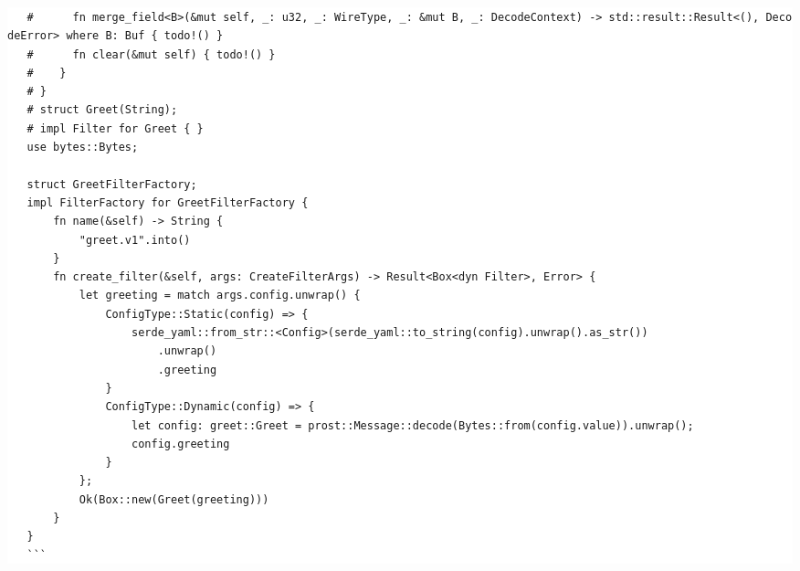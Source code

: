        #      fn merge_field<B>(&mut self, _: u32, _: WireType, _: &mut B, _: DecodeContext) -> std::result::Result<(), DecodeError> where B: Buf { todo!() }
       #      fn clear(&mut self) { todo!() }
       #    }
       # }
       # struct Greet(String);
       # impl Filter for Greet { }
       use bytes::Bytes;

       struct GreetFilterFactory;
       impl FilterFactory for GreetFilterFactory {
           fn name(&self) -> String {
               "greet.v1".into()
           }
           fn create_filter(&self, args: CreateFilterArgs) -> Result<Box<dyn Filter>, Error> {
               let greeting = match args.config.unwrap() {
                   ConfigType::Static(config) => {
                       serde_yaml::from_str::<Config>(serde_yaml::to_string(config).unwrap().as_str())
                           .unwrap()
                           .greeting
                   }
                   ConfigType::Dynamic(config) => {
                       let config: greet::Greet = prost::Message::decode(Bytes::from(config.value)).unwrap();
                       config.greeting
                   }
               };
               Ok(Box::new(Greet(greeting)))
           }
       }
       ```

[Filter]: #
[FilterFactory]: #
[filter-factory-name]: #FilterFactory::name
[FilterRegistry]: #
[FilterChain]: #
[runner]: #
[create-filter-args-config]: #CreateFilter::config
[config-type-dynamic]: #ConfigType::Dynamic

[anchor-static-config]: #static-configuration
[Filters]: ./filters.md
[filter chain]: ./filters.md#filters-and-filter-chain
[built-in-filters]: ./filters.md#built-in-filters
[filter configuration]: ./filters.md#filter-config
[proxy-config]: ../../proxy-configuration.md
[management server]: ../../xds.md
[Tokio]: https://docs.rs/tokio/1.5.0/tokio/
[Prost]: https://docs.rs/prost/0.7.0/prost/
[Protobuf]: https://developers.google.com/protocol-buffers
[Serde]: https://docs.serde.rs/serde_yaml/index.html
[prost-any]: https://docs.rs/prost-types/0.7.0/prost_types/struct.Any.html
[prost_build]: https://docs.rs/prost-build/0.7.0/prost_build/
[build-script]: https://doc.rust-lang.org/cargo/reference/build-scripts.html
[example]: https://github.com/googleforgames/quilkin/tree/main/examples/quilkin-filter-example
